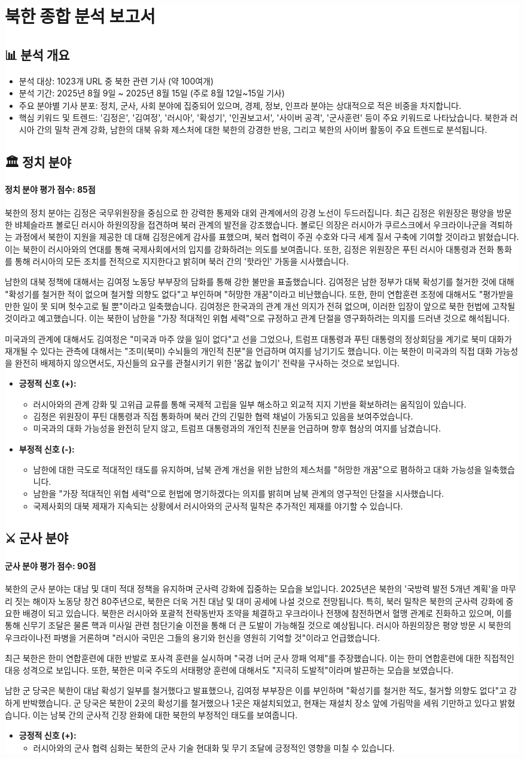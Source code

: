 # 북한 종합 분석 보고서

## 📊 분석 개요
- 분석 대상: 1023개 URL 중 북한 관련 기사 (약 100여개)
- 분석 기간: 2025년 8월 9일 ~ 2025년 8월 15일 (주로 8월 12일~15일 기사)
- 주요 분야별 기사 분포: 정치, 군사, 사회 분야에 집중되어 있으며, 경제, 정보, 인프라 분야는 상대적으로 적은 비중을 차지합니다.
- 핵심 키워드 및 트렌드: '김정은', '김여정', '러시아', '확성기', '인권보고서', '사이버 공격', '군사훈련' 등이 주요 키워드로 나타났습니다. 북한과 러시아 간의 밀착 관계 강화, 남한의 대북 유화 제스처에 대한 북한의 강경한 반응, 그리고 북한의 사이버 활동이 주요 트렌드로 분석됩니다.

## 🏛️ 정치 분야
#### 정치 분야 평가 점수: 85점
북한의 정치 분야는 김정은 국무위원장을 중심으로 한 강력한 통제와 대외 관계에서의 강경 노선이 두드러집니다. 최근 김정은 위원장은 평양을 방문한 뱌체슬라프 볼로딘 러시아 하원의장을 접견하며 북러 관계의 발전을 강조했습니다. 볼로딘 의장은 러시아가 쿠르스크에서 우크라이나군을 격퇴하는 과정에서 북한이 지원을 제공한 데 대해 김정은에게 감사를 표했으며, 북러 협력이 주권 수호와 다극 세계 질서 구축에 기여할 것이라고 밝혔습니다. 이는 북한이 러시아와의 연대를 통해 국제사회에서의 입지를 강화하려는 의도를 보여줍니다. 또한, 김정은 위원장은 푸틴 러시아 대통령과 전화 통화를 통해 러시아의 모든 조치를 전적으로 지지한다고 밝히며 북러 간의 '핫라인' 가동을 시사했습니다.

남한의 대북 정책에 대해서는 김여정 노동당 부부장의 담화를 통해 강한 불만을 표출했습니다. 김여정은 남한 정부가 대북 확성기를 철거한 것에 대해 "확성기를 철거한 적이 없으며 철거할 의향도 없다"고 부인하며 "허망한 개꿈"이라고 비난했습니다. 또한, 한미 연합훈련 조정에 대해서도 "평가받을 만한 일이 못 되며 헛수고로 될 뿐"이라고 일축했습니다. 김여정은 한국과의 관계 개선 의지가 전혀 없으며, 이러한 입장이 앞으로 북한 헌법에 고착될 것이라고 예고했습니다. 이는 북한이 남한을 "가장 적대적인 위협 세력"으로 규정하고 관계 단절을 영구화하려는 의지를 드러낸 것으로 해석됩니다.

미국과의 관계에 대해서도 김여정은 "미국과 마주 앉을 일이 없다"고 선을 그었으나, 트럼프 대통령과 푸틴 대통령의 정상회담을 계기로 북미 대화가 재개될 수 있다는 관측에 대해서는 "조미(북미) 수뇌들의 개인적 친분"을 언급하며 여지를 남기기도 했습니다. 이는 북한이 미국과의 직접 대화 가능성을 완전히 배제하지 않으면서도, 자신들의 요구를 관철시키기 위한 '몸값 높이기' 전략을 구사하는 것으로 보입니다.

*   **긍정적 신호 (+):**
    *   러시아와의 관계 강화 및 고위급 교류를 통해 국제적 고립을 일부 해소하고 외교적 지지 기반을 확보하려는 움직임이 있습니다.
    *   김정은 위원장이 푸틴 대통령과 직접 통화하며 북러 간의 긴밀한 협력 채널이 가동되고 있음을 보여주었습니다.
    *   미국과의 대화 가능성을 완전히 닫지 않고, 트럼프 대통령과의 개인적 친분을 언급하며 향후 협상의 여지를 남겼습니다.

*   **부정적 신호 (-):**
    *   남한에 대한 극도로 적대적인 태도를 유지하며, 남북 관계 개선을 위한 남한의 제스처를 "허망한 개꿈"으로 폄하하고 대화 가능성을 일축했습니다.
    *   남한을 "가장 적대적인 위협 세력"으로 헌법에 명기하겠다는 의지를 밝히며 남북 관계의 영구적인 단절을 시사했습니다.
    *   국제사회의 대북 제재가 지속되는 상황에서 러시아와의 군사적 밀착은 추가적인 제재를 야기할 수 있습니다.

## ⚔️ 군사 분야
#### 군사 분야 평가 점수: 90점
북한의 군사 분야는 대남 및 대미 적대 정책을 유지하며 군사력 강화에 집중하는 모습을 보입니다. 2025년은 북한의 '국방력 발전 5개년 계획'을 마무리 짓는 해이자 노동당 창건 80주년으로, 북한은 더욱 거친 대남 및 대미 공세에 나설 것으로 전망됩니다. 특히, 북러 밀착은 북한의 군사력 강화에 중요한 배경이 되고 있습니다. 북한은 러시아와 포괄적 전략동반자 조약을 체결하고 우크라이나 전쟁에 참전하면서 혈맹 관계로 진화하고 있으며, 이를 통해 신무기 조달은 물론 핵과 미사일 관련 첨단기술 이전을 통해 더 큰 도발이 가능해질 것으로 예상됩니다. 러시아 하원의장은 평양 방문 시 북한의 우크라이나전 파병을 거론하며 "러시아 국민은 그들의 용기와 헌신을 영원히 기억할 것"이라고 언급했습니다.

최근 북한은 한미 연합훈련에 대한 반발로 포사격 훈련을 실시하며 "국경 너머 군사 깡패 억제"를 주장했습니다. 이는 한미 연합훈련에 대한 직접적인 대응 성격으로 보입니다. 또한, 북한은 미국 주도의 서태평양 훈련에 대해서도 "지극히 도발적"이라며 발끈하는 모습을 보였습니다.

남한 군 당국은 북한이 대남 확성기 일부를 철거했다고 발표했으나, 김여정 부부장은 이를 부인하며 "확성기를 철거한 적도, 철거할 의향도 없다"고 강하게 반박했습니다. 군 당국은 북한이 2곳의 확성기를 철거했으나 1곳은 재설치되었고, 현재는 재설치 장소 앞에 가림막을 세워 기만하고 있다고 밝혔습니다. 이는 남북 간의 군사적 긴장 완화에 대한 북한의 부정적인 태도를 보여줍니다.

*   **긍정적 신호 (+):**
    *   러시아와의 군사 협력 심화는 북한의 군사 기술 현대화 및 무기 조달에 긍정적인 영향을 미칠 수 있습니다.
